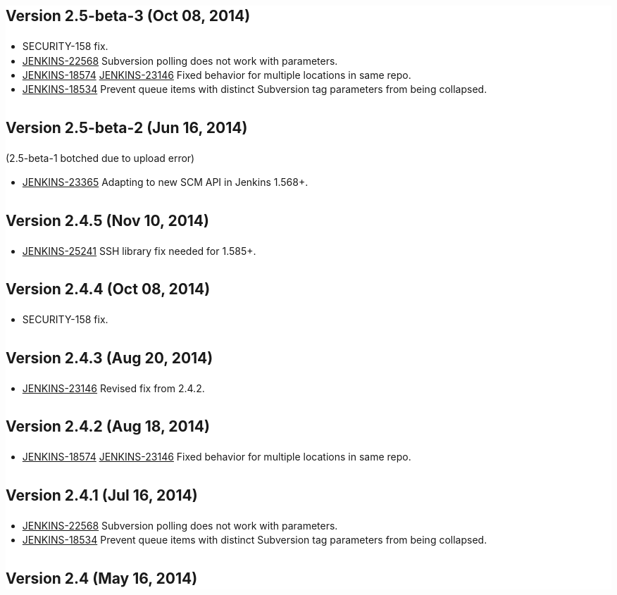 ## Version 2.5-beta-3 (Oct 08, 2014)

-   SECURITY-158 fix.
-   [JENKINS-22568](https://issues.jenkins-ci.org/browse/JENKINS-22568)
    Subversion polling does not work with parameters.
-   [JENKINS-18574](https://issues.jenkins-ci.org/browse/JENKINS-18574)
    [JENKINS-23146](https://issues.jenkins-ci.org/browse/JENKINS-23146)
    Fixed behavior for multiple locations in same repo.
-   [JENKINS-18534](https://issues.jenkins-ci.org/browse/JENKINS-18534)
    Prevent queue items with distinct Subversion tag parameters from
    being collapsed.

## Version 2.5-beta-2 (Jun 16, 2014)

(2.5-beta-1 botched due to upload error)

-   [JENKINS-23365](https://issues.jenkins-ci.org/browse/JENKINS-23365)
    Adapting to new SCM API in Jenkins 1.568+.

## Version 2.4.5 (Nov 10, 2014)

-   [JENKINS-25241](https://issues.jenkins-ci.org/browse/JENKINS-25241)
    SSH library fix needed for 1.585+.

## Version 2.4.4 (Oct 08, 2014)

-   SECURITY-158 fix.

## Version 2.4.3 (Aug 20, 2014)

-   [JENKINS-23146](https://issues.jenkins-ci.org/browse/JENKINS-23146)
    Revised fix from 2.4.2.

## Version 2.4.2 (Aug 18, 2014)

-   [JENKINS-18574](https://issues.jenkins-ci.org/browse/JENKINS-18574)
    [JENKINS-23146](https://issues.jenkins-ci.org/browse/JENKINS-23146)
    Fixed behavior for multiple locations in same repo.

## Version 2.4.1 (Jul 16, 2014)

-   [JENKINS-22568](https://issues.jenkins-ci.org/browse/JENKINS-22568)
    Subversion polling does not work with parameters.
-   [JENKINS-18534](https://issues.jenkins-ci.org/browse/JENKINS-18534)
    Prevent queue items with distinct Subversion tag parameters from
    being collapsed.

## Version 2.4 (May 16, 2014)
